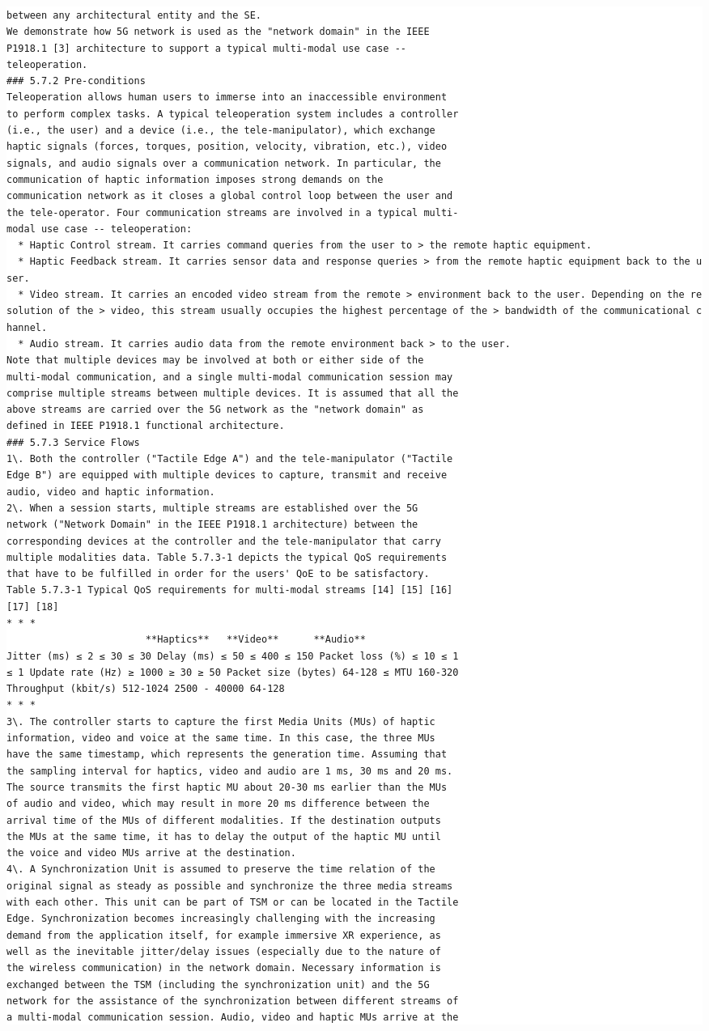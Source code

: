 ```{=html}
between any architectural entity and the SE.
We demonstrate how 5G network is used as the "network domain" in the IEEE
P1918.1 [3] architecture to support a typical multi-modal use case --
teleoperation.
### 5.7.2 Pre-conditions
Teleoperation allows human users to immerse into an inaccessible environment
to perform complex tasks. A typical teleoperation system includes a controller
(i.e., the user) and a device (i.e., the tele-manipulator), which exchange
haptic signals (forces, torques, position, velocity, vibration, etc.), video
signals, and audio signals over a communication network. In particular, the
communication of haptic information imposes strong demands on the
communication network as it closes a global control loop between the user and
the tele-operator. Four communication streams are involved in a typical multi-
modal use case -- teleoperation:
  * Haptic Control stream. It carries command queries from the user to > the remote haptic equipment.
  * Haptic Feedback stream. It carries sensor data and response queries > from the remote haptic equipment back to the user.
  * Video stream. It carries an encoded video stream from the remote > environment back to the user. Depending on the resolution of the > video, this stream usually occupies the highest percentage of the > bandwidth of the communicational channel.
  * Audio stream. It carries audio data from the remote environment back > to the user.
Note that multiple devices may be involved at both or either side of the
multi-modal communication, and a single multi-modal communication session may
comprise multiple streams between multiple devices. It is assumed that all the
above streams are carried over the 5G network as the "network domain" as
defined in IEEE P1918.1 functional architecture.
### 5.7.3 Service Flows
1\. Both the controller ("Tactile Edge A") and the tele-manipulator ("Tactile
Edge B") are equipped with multiple devices to capture, transmit and receive
audio, video and haptic information.
2\. When a session starts, multiple streams are established over the 5G
network ("Network Domain" in the IEEE P1918.1 architecture) between the
corresponding devices at the controller and the tele-manipulator that carry
multiple modalities data. Table 5.7.3-1 depicts the typical QoS requirements
that have to be fulfilled in order for the users' QoE to be satisfactory.
Table 5.7.3-1 Typical QoS requirements for multi-modal streams [14] [15] [16]
[17] [18]
* * *
                        **Haptics**   **Video**      **Audio**
Jitter (ms) ≤ 2 ≤ 30 ≤ 30 Delay (ms) ≤ 50 ≤ 400 ≤ 150 Packet loss (%) ≤ 10 ≤ 1
≤ 1 Update rate (Hz) ≥ 1000 ≥ 30 ≥ 50 Packet size (bytes) 64-128 ≤ MTU 160-320
Throughput (kbit/s) 512-1024 2500 - 40000 64-128
* * *
3\. The controller starts to capture the first Media Units (MUs) of haptic
information, video and voice at the same time. In this case, the three MUs
have the same timestamp, which represents the generation time. Assuming that
the sampling interval for haptics, video and audio are 1 ms, 30 ms and 20 ms.
The source transmits the first haptic MU about 20-30 ms earlier than the MUs
of audio and video, which may result in more 20 ms difference between the
arrival time of the MUs of different modalities. If the destination outputs
the MUs at the same time, it has to delay the output of the haptic MU until
the voice and video MUs arrive at the destination.
4\. A Synchronization Unit is assumed to preserve the time relation of the
original signal as steady as possible and synchronize the three media streams
with each other. This unit can be part of TSM or can be located in the Tactile
Edge. Synchronization becomes increasingly challenging with the increasing
demand from the application itself, for example immersive XR experience, as
well as the inevitable jitter/delay issues (especially due to the nature of
the wireless communication) in the network domain. Necessary information is
exchanged between the TSM (including the synchronization unit) and the 5G
network for the assistance of the synchronization between different streams of
a multi-modal communication session. Audio, video and haptic MUs arrive at the
```